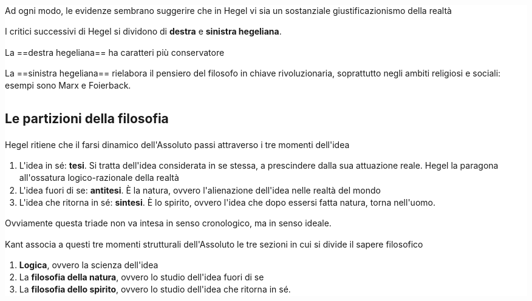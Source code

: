 Ad ogni modo, le evidenze sembrano suggerire che in Hegel vi sia un sostanziale giustificazionismo della realtà

I critici successivi di Hegel si dividono di **destra** e **sinistra hegeliana**.

La ==destra hegeliana== ha caratteri più conservatore

La ==sinistra hegeliana== rielabora il pensiero del filosofo in chiave rivoluzionaria, soprattutto negli ambiti religiosi e sociali: esempi sono Marx e Foierback.

## Le partizioni della filosofia

Hegel ritiene che il farsi dinamico dell'Assoluto passi attraverso i tre momenti dell'idea

1. L'idea in sé: **tesi**. Si tratta dell'idea considerata in se stessa, a prescindere dalla sua attuazione reale. Hegel la paragona all'ossatura logico-razionale della realtà
2. L'idea fuori di se: **antitesi**. È la natura, ovvero l'alienazione dell'idea nelle realtà del mondo
3. L'idea che ritorna in sé: **sintesi**. È lo spirito, ovvero l'idea che dopo essersi fatta natura, torna nell'uomo.

Ovviamente questa triade non va intesa in senso cronologico, ma in senso ideale.

Kant associa a questi tre momenti strutturali dell'Assoluto le tre sezioni in cui si divide il sapere filosofico

1. **Logica**, ovvero la scienza dell'idea
2. La **filosofia della natura**, ovvero lo studio dell'idea fuori di se
3. La **filosofia dello spirito**, ovvero lo studio dell'idea che ritorna in sé.

